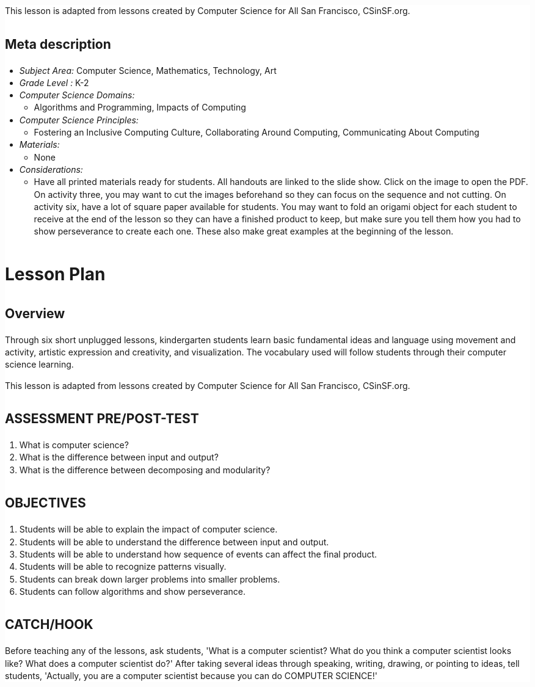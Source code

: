 
This lesson is adapted from lessons created by Computer Science for All San Francisco, CSinSF.org.
## Meta description
+ *Subject Area:* Computer Science, Mathematics, Technology, Art 
+ *Grade Level :* K-2 
+ *Computer Science Domains:*
   + Algorithms and Programming, Impacts of Computing
+ *Computer Science Principles:*
   + Fostering an Inclusive Computing Culture, Collaborating Around Computing, Communicating About Computing
+ *Materials:* 
   + None
+ *Considerations:*
   + Have all printed materials ready for students.  All handouts are linked to the slide show.  Click on the image to open the PDF.  On activity three, you may want to cut the images beforehand so they can focus on the sequence and not cutting.  On activity six, have a lot of square paper available for students.  You may want to fold an origami object for each student to receive at the end of the lesson so they can have a finished product to keep, but make sure you tell them how you had to show perseverance to create each one.  These also make great examples at the beginning of the lesson.


# Lesson Plan
## Overview
Through six short unplugged lessons, kindergarten students learn basic fundamental ideas and language using movement and activity, artistic expression and creativity, and visualization.  The vocabulary used will follow students through their computer science learning.


This lesson is adapted from lessons created by Computer Science for All San Francisco, CSinSF.org.
## ASSESSMENT PRE/POST-TEST
1. What is computer science?
2. What is the difference between input and output?
3. What is the difference between decomposing and modularity?
## OBJECTIVES
1. Students will be able to explain the impact of computer science.
2. Students will be able to understand the difference between input and output.
3. Students will be able to understand how sequence of events can affect the final product.
4. Students will be able to recognize patterns visually.
5. Students can break down larger problems into smaller problems.
6. Students can follow algorithms and show perseverance.


## CATCH/HOOK
Before teaching any of the lessons, ask students, 'What is a computer scientist?  What do you think a computer scientist looks like?  What does a computer scientist do?'  After taking several ideas through speaking, writing, drawing, or pointing to ideas, tell students, 'Actually, you are a computer scientist because you can do COMPUTER SCIENCE!'
